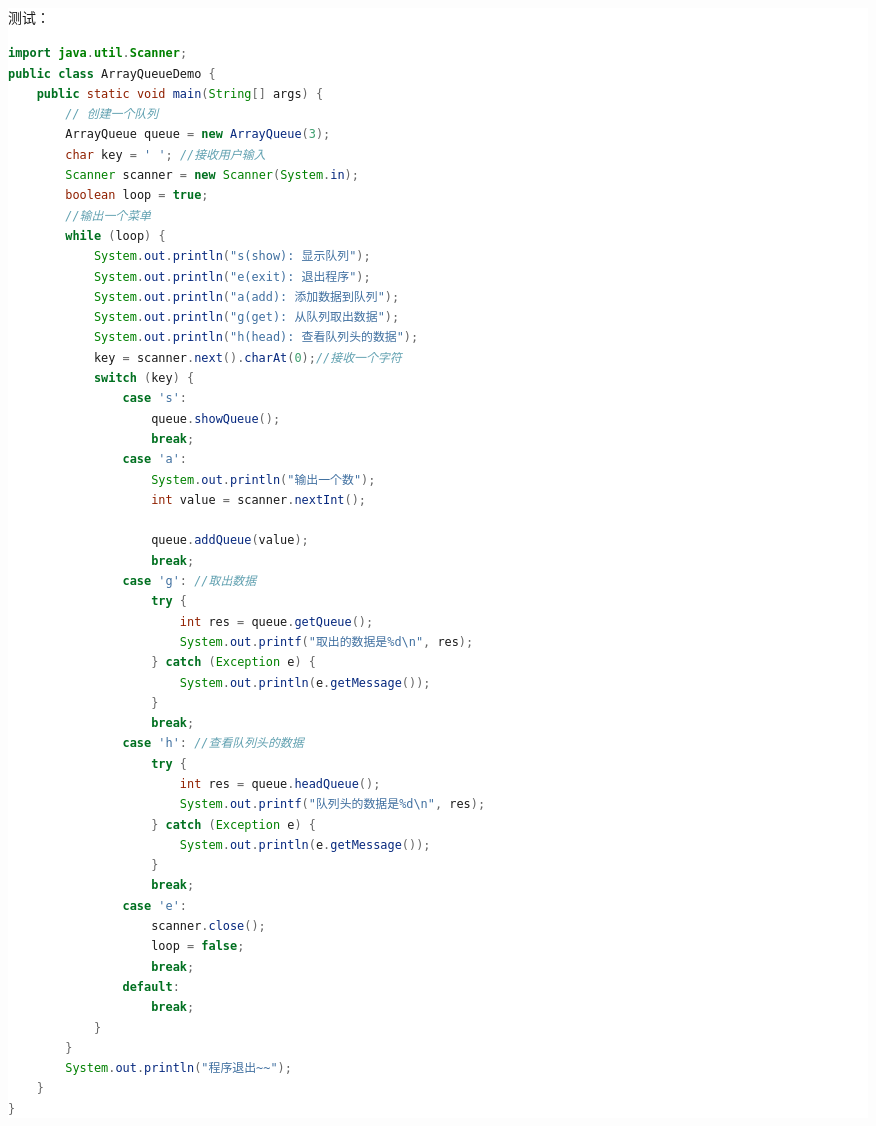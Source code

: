 测试：

```java
import java.util.Scanner;
public class ArrayQueueDemo {
    public static void main(String[] args) {
        // 创建一个队列
        ArrayQueue queue = new ArrayQueue(3);
        char key = ' '; //接收用户输入
        Scanner scanner = new Scanner(System.in);
        boolean loop = true;
        //输出一个菜单
        while (loop) {
            System.out.println("s(show): 显示队列");
            System.out.println("e(exit): 退出程序");
            System.out.println("a(add): 添加数据到队列");
            System.out.println("g(get): 从队列取出数据");
            System.out.println("h(head): 查看队列头的数据");
            key = scanner.next().charAt(0);//接收一个字符
            switch (key) {
                case 's':
                    queue.showQueue();
                    break;
                case 'a':
                    System.out.println("输出一个数");
                    int value = scanner.nextInt();

                    queue.addQueue(value);
                    break;
                case 'g': //取出数据
                    try {
                        int res = queue.getQueue();
                        System.out.printf("取出的数据是%d\n", res);
                    } catch (Exception e) {
                        System.out.println(e.getMessage());
                    }
                    break;
                case 'h': //查看队列头的数据
                    try {
                        int res = queue.headQueue();
                        System.out.printf("队列头的数据是%d\n", res);
                    } catch (Exception e) {
                        System.out.println(e.getMessage());
                    }
                    break;
                case 'e':
                    scanner.close();
                    loop = false;
                    break;
                default:
                    break;
            }
        }
        System.out.println("程序退出~~");
    }
}
```
